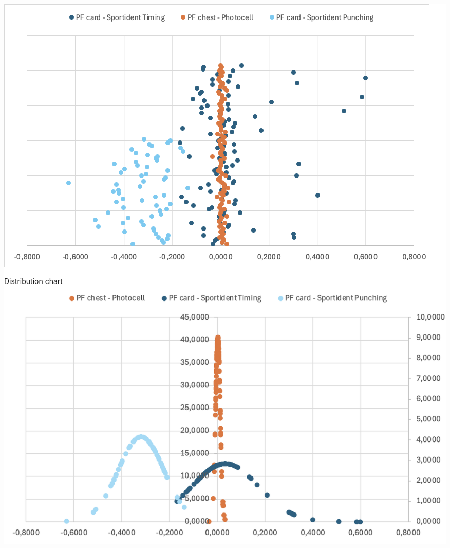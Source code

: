 ![comparison chart](outputs/analysis/graph.png)

Distribution chart
![comparison chart](outputs/analysis/distribution.png)
